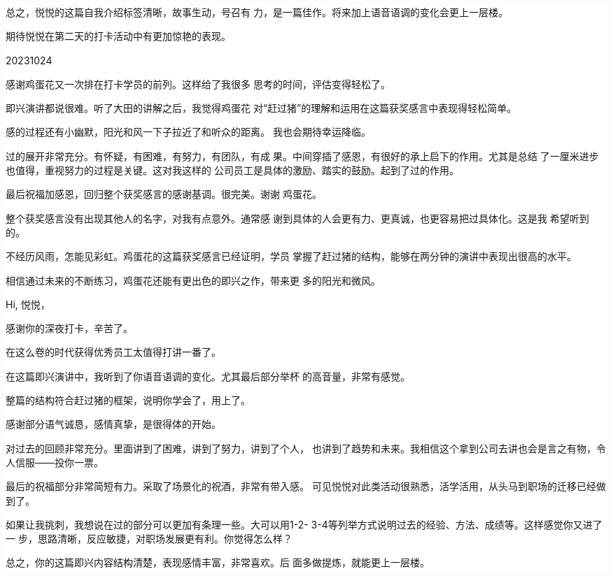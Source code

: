   总之，悦悦的这篇自我介绍标签清晰，故事生动，号召有
  力，是一篇佳作。将来加上语音语调的变化会更上一层楼。

  期待悦悦在第二天的打卡活动中有更加惊艳的表现。

  20231024

  感谢鸡蛋花又一次排在打卡学员的前列。这样给了我很多
  思考的时间，评估变得轻松了。

  即兴演讲都说很难。听了大田的讲解之后，我觉得鸡蛋花
  对“赶过猪”的理解和运用在这篇获奖感言中表现得轻松简单。

  感的过程还有小幽默，阳光和风一下子拉近了和听众的距离。
  我也会期待幸运降临。

  过的展开非常充分。有怀疑，有困难，有努力，有团队，有成
  果。中间穿插了感恩，有很好的承上启下的作用。尤其是总结
  了一厘米进步也值得，重视努力的过程是关键。这对我这样的
  公司员工是具体的激励、踏实的鼓励。起到了过的作用。

  最后祝福加感恩，回归整个获奖感言的感谢基调。很完美。谢谢
  鸡蛋花。

  整个获奖感言没有出现其他人的名字，对我有点意外。通常感
  谢到具体的人会更有力、更真诚，也更容易把过具体化。这是我
  希望听到的。

  不经历风雨，怎能见彩虹。鸡蛋花的这篇获奖感言已经证明，学员
  掌握了赶过猪的结构，能够在两分钟的演讲中表现出很高的水平。

  相信通过未来的不断练习，鸡蛋花还能有更出色的即兴之作，带来更
  多的阳光和微风。

  Hi, 悦悦，

  感谢你的深夜打卡，辛苦了。

  在这么卷的时代获得优秀员工太值得打讲一番了。

  在这篇即兴演讲中，我听到了你语音语调的变化。尤其最后部分举杯
  的高音量，非常有感觉。

  整篇的结构符合赶过猪的框架，说明你学会了，用上了。

  感谢部分语气诚恳，感情真挚，是很得体的开始。

  对过去的回顾非常充分。里面讲到了困难，讲到了努力，讲到了个人，
  也讲到了趋势和未来。我相信这个拿到公司去讲也会是言之有物，令
  人信服——投你一票。

  最后的祝福部分非常简短有力。采取了场景化的祝酒，非常有带入感。
  可见悦悦对此类活动很熟悉，活学活用，从头马到职场的迁移已经做到了。

  如果让我挑刺，我想说在过的部分可以更加有条理一些。大可以用1-2-
  3-4等列举方式说明过去的经验、方法、成绩等。这样感觉你又进了一
  步，思路清晰，反应敏捷，对职场发展更有利。你觉得怎么样？

  总之，你的这篇即兴内容结构清楚，表现感情丰富，非常喜欢。后
  面多做提炼，就能更上一层楼。
